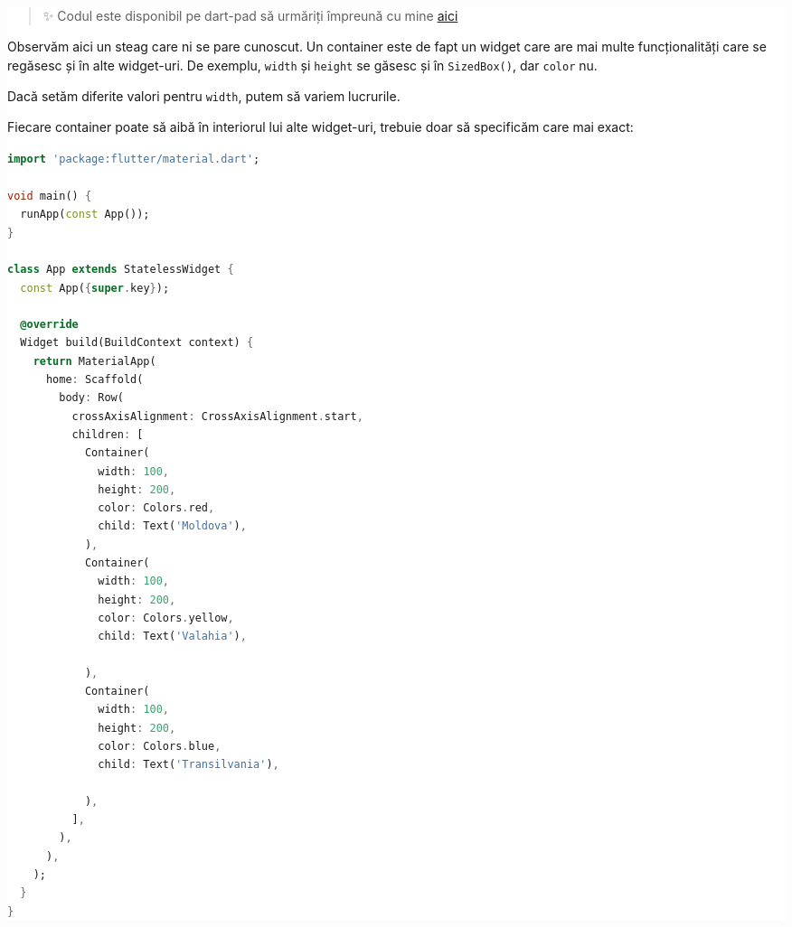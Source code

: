 > ✨ Codul este disponibil pe dart-pad să urmăriți împreună cu mine [aici](https://dartpad.dev/?id=0fffd97db6b90e0fe6e5e986f935c2d6)

Observăm aici un steag care ni se pare cunoscut. Un container este de fapt un widget care are mai multe funcționalități care se regăsesc și în alte widget-uri. De exemplu, `width` și `height` se găsesc și în `SizedBox()`, dar `color` nu.

Dacă setăm diferite valori pentru `width`, putem să variem lucrurile.

Fiecare container poate să aibă în interiorul lui alte widget-uri, trebuie doar să specificăm care mai exact:

```dart
import 'package:flutter/material.dart';

void main() {
  runApp(const App());
}

class App extends StatelessWidget {
  const App({super.key});

  @override
  Widget build(BuildContext context) {
    return MaterialApp(
      home: Scaffold(
        body: Row(
          crossAxisAlignment: CrossAxisAlignment.start,
          children: [
            Container(
              width: 100,
              height: 200,
              color: Colors.red,
              child: Text('Moldova'),
            ),
            Container(
              width: 100,
              height: 200,
              color: Colors.yellow,
              child: Text('Valahia'),

            ),
            Container(
              width: 100,
              height: 200,
              color: Colors.blue,
              child: Text('Transilvania'),

            ),
          ],
        ),
      ),
    );
  }
}
```
